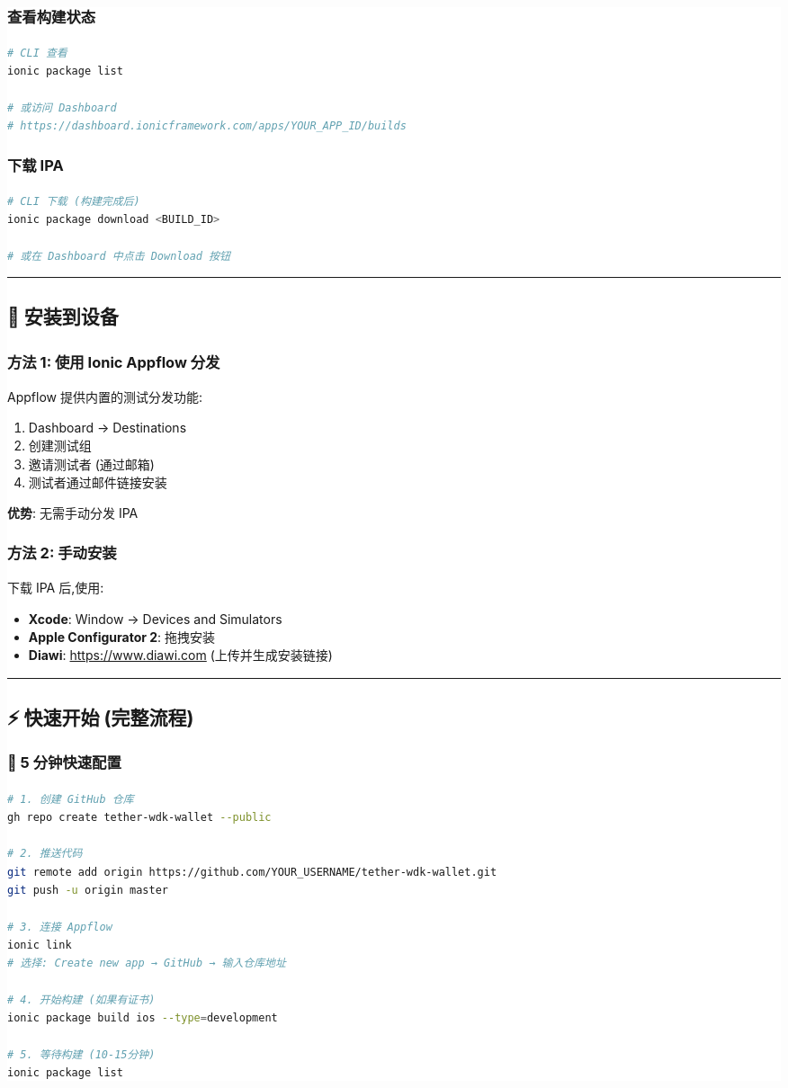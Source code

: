 ### 查看构建状态

```bash
# CLI 查看
ionic package list

# 或访问 Dashboard
# https://dashboard.ionicframework.com/apps/YOUR_APP_ID/builds
```

### 下载 IPA

```bash
# CLI 下载 (构建完成后)
ionic package download <BUILD_ID>

# 或在 Dashboard 中点击 Download 按钮
```

---

## 📱 安装到设备

### 方法 1: 使用 Ionic Appflow 分发

Appflow 提供内置的测试分发功能:

1. Dashboard → Destinations
2. 创建测试组
3. 邀请测试者 (通过邮箱)
4. 测试者通过邮件链接安装

**优势**: 无需手动分发 IPA

### 方法 2: 手动安装

下载 IPA 后,使用:
- **Xcode**: Window → Devices and Simulators
- **Apple Configurator 2**: 拖拽安装
- **Diawi**: https://www.diawi.com (上传并生成安装链接)

---

## ⚡ 快速开始 (完整流程)

### 🎯 5 分钟快速配置

```bash
# 1. 创建 GitHub 仓库
gh repo create tether-wdk-wallet --public

# 2. 推送代码
git remote add origin https://github.com/YOUR_USERNAME/tether-wdk-wallet.git
git push -u origin master

# 3. 连接 Appflow
ionic link
# 选择: Create new app → GitHub → 输入仓库地址

# 4. 开始构建 (如果有证书)
ionic package build ios --type=development

# 5. 等待构建 (10-15分钟)
ionic package list

```